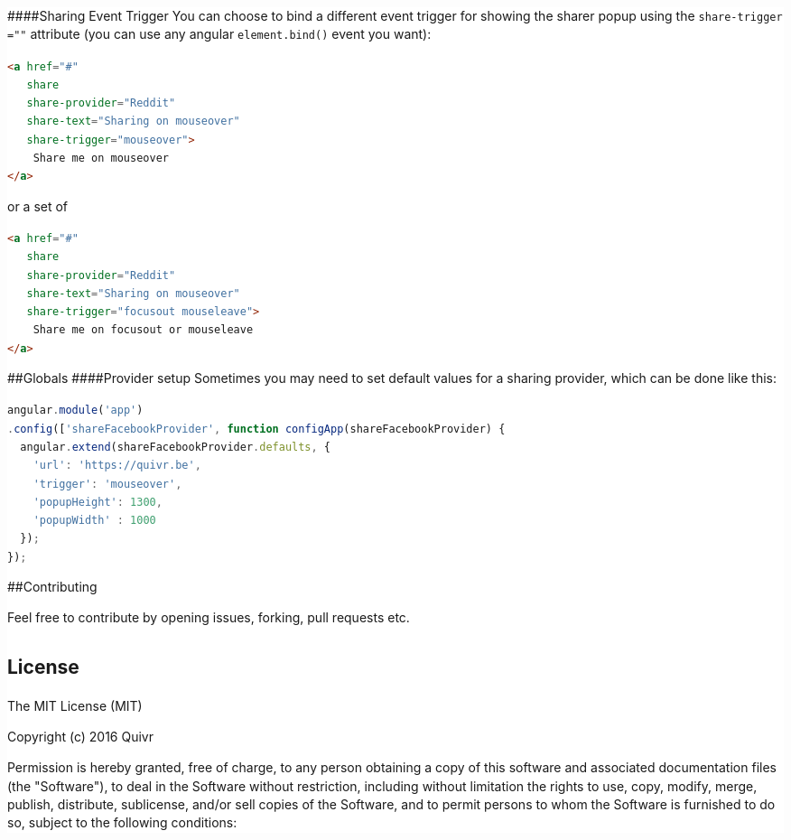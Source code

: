 ####Sharing Event Trigger
You can choose to bind a different event trigger for showing the sharer popup using the `share-trigger=""` attribute (you can use any angular `element.bind()` event you want):

```html
<a href="#"
   share
   share-provider="Reddit"
   share-text="Sharing on mouseover"
   share-trigger="mouseover">
    Share me on mouseover
</a>
```

or a set of

```html
<a href="#"
   share
   share-provider="Reddit"
   share-text="Sharing on mouseover"
   share-trigger="focusout mouseleave">
    Share me on focusout or mouseleave
</a>
```

##Globals
####Provider setup
Sometimes you may need to set default values for a sharing provider, which can be done like this:

```javascript
angular.module('app')
.config(['shareFacebookProvider', function configApp(shareFacebookProvider) {
  angular.extend(shareFacebookProvider.defaults, {
    'url': 'https://quivr.be',
    'trigger': 'mouseover',
    'popupHeight': 1300,
    'popupWidth' : 1000
  });
});
```

##Contributing

Feel free to contribute by opening issues, forking, pull requests etc.

## License

The MIT License (MIT)

Copyright (c) 2016 Quivr

Permission is hereby granted, free of charge, to any person obtaining a copy of this software and associated documentation files (the "Software"), to deal in the Software without restriction, including without limitation the rights to use, copy, modify, merge, publish, distribute, sublicense, and/or sell copies of the Software, and to permit persons to whom the Software is furnished to do so, subject to the following conditions:
